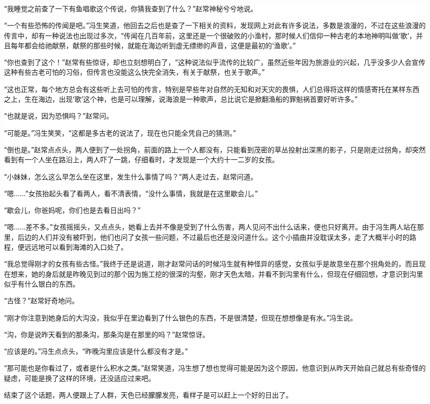 “我睡觉之前查了一下有鱼唱歌这个传说，你猜我查到了什么？”赵常神秘兮兮地说。

“一个有些恐怖的传闻是吧。”冯生笑道，他回去之后也是查了一下相关的资料，发现网上对此有许多说法，多数是浪漫的，不过在这些浪漫的传言中，却有一种说法也出现过多次，“传闻在几百年前，这里还是一个很破败的小渔村，那时候人们信仰一种古老的本地神明叫做‘歌’，并且每年都会给祂献祭，献祭的那些时候，就能在海边听到虚无缥缈的声音，这便是最初的‘渔歌’。”

“你也查到了这个！”赵常有些惊讶，却也立刻想明白了，“这种说法似乎流传的比较广，虽然近些年因为旅游业的兴起，几乎没多少人会宣传这种有些古老可怕的习俗，但传言也没能这么快完全消失，有关于献祭，也关于歌声。”

“这也正常，每个地方总会有这些听上去可怕的传言，特别是早些年对自然的无知和对天灾的畏惧，人们总得将这样的情感寄托在某样东西之上，生在海边，出现‘歌’这个神，也是可以理解，说海浪是一种歌声，总比说它是掀翻渔船的罪魁祸首要好听许多。”

“也就是说，因为恐惧吗？”赵常问。

“可能是。”冯生笑笑，“这都是多古老的说法了，现在也只能全凭自己的猜测。”

“倒也是。”赵常点点头，两人便到了一处拐角，前面的路上一个人都没有，只能看到茂密的草丛投射出深黑的影子，只是刚走过拐角，却突然看到有一个人坐在路沿上，两人吓了一跳，仔细看时，才发现是一个大约十一二岁的女孩。

“小妹妹，怎么这么早怎么坐在这里，发生什么事情了吗？”两人走过去，赵常问道。

“嗯……”女孩抬起头看了看两人，看不清表情，“没什么事情，我就是在这里歇会儿。”

“歇会儿，你爸妈呢，你们也是去看日出吗？”

“嗯……差不多。”女孩摇摇头，又点点头，她看上去并不像是受到了什么伤害，两人见问不出什么话来，便也只好离开。由于冯生两人站在那里，后边的人们并没有被吓到，他们也问了女孩一些问题，不过最后也还是没问道什么。这个小插曲并没耽误太多，走了大概半小时的路程，便远远地可以看到海滩的入口处了。

“我总觉得刚才的女孩有些古怪。”我终于还是说道，刚才赵常问话的时候冯生就有种怪异的感觉，女孩似乎是故意坐在那个拐角处的，而且现在想来，她的身后就是昨晚见到过的那个因为施工挖的很深的沟壑，刚才天色太暗，并看不到沟里有什么，但现在仔细回想，才意识到沟里似乎有什么银白的东西。

“古怪？”赵常好奇地问。

“刚才你注意到她身后的大沟没，我似乎在里边看到了什么银色的东西，不是很清楚，但现在想想像是有水。”冯生说。

“沟，你是说昨天看到的那条沟，那条沟是在那里的吗？”赵常惊讶。

“应该是的。”冯生点点头，“昨晚沟里应该是什么都没有才是。”

“那可能也是你看过了，或者是什么积水之类。”赵常笑道，冯生想了想也觉得可能是因为这个原因，他意识到从昨天开始自己就总有些奇怪的疑虑，可能是换了这样的环境，还没适应过来吧。

结束了这个话题，两人便跟上了人群，天色已经朦朦发亮，看样子是可以赶上一个好的日出了。
